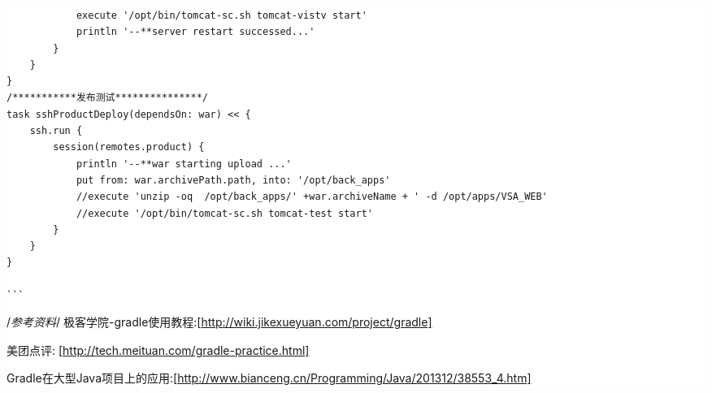 	            execute '/opt/bin/tomcat-sc.sh tomcat-vistv start'
	            println '--**server restart successed...'
	        }
	    }
	}
	/***********发布测试***************/
	task sshProductDeploy(dependsOn: war) << {
	    ssh.run {
	        session(remotes.product) {
	         	println '--**war starting upload ...'
	            put from: war.archivePath.path, into: '/opt/back_apps'
	            //execute 'unzip -oq  /opt/back_apps/' +war.archiveName + ' -d /opt/apps/VSA_WEB'
	         	//execute '/opt/bin/tomcat-sc.sh tomcat-test start'
	        }
	    }
	}

	```

/*参考资料*/
极客学院-gradle使用教程:[http://wiki.jikexueyuan.com/project/gradle]

美团点评: [http://tech.meituan.com/gradle-practice.html]

 Gradle在大型Java项目上的应用:[http://www.bianceng.cn/Programming/Java/201312/38553_4.htm]
